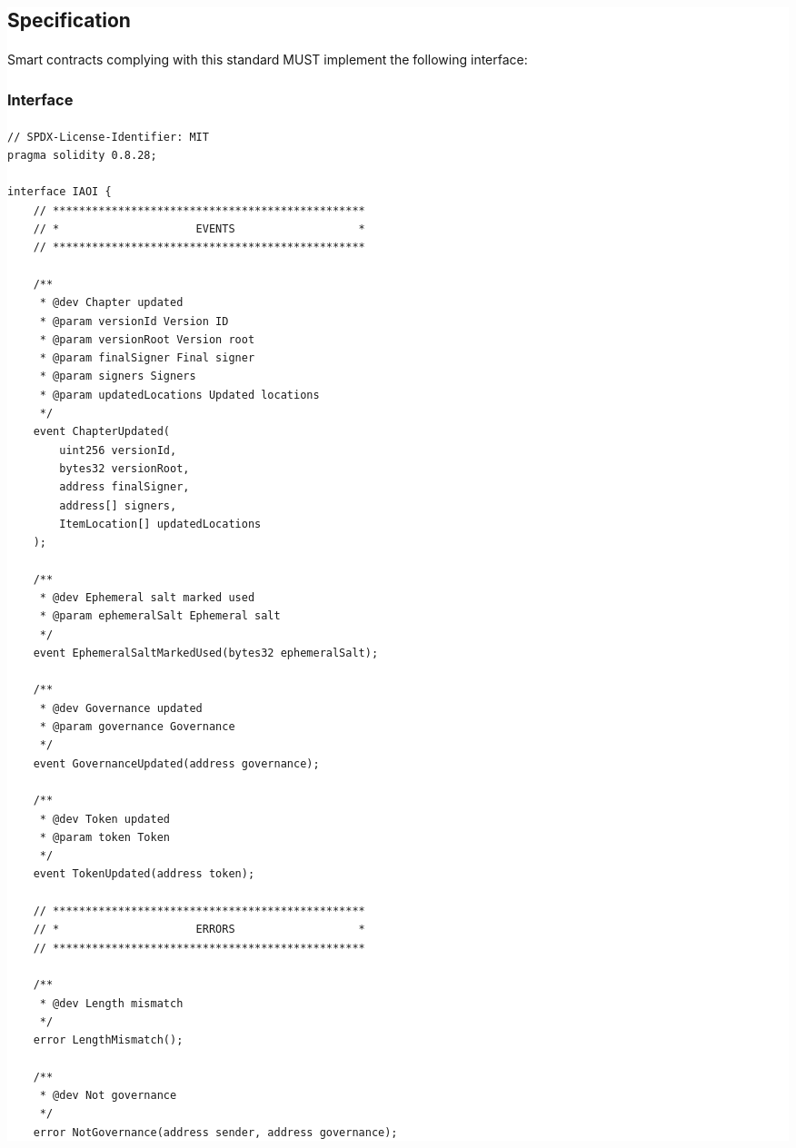 ## Specification

Smart contracts complying with this standard MUST implement the following interface:

### Interface

```solidity
// SPDX-License-Identifier: MIT
pragma solidity 0.8.28;

interface IAOI {
    // ************************************************
    // *                     EVENTS                   *
    // ************************************************

    /**
     * @dev Chapter updated
     * @param versionId Version ID
     * @param versionRoot Version root
     * @param finalSigner Final signer
     * @param signers Signers
     * @param updatedLocations Updated locations
     */
    event ChapterUpdated(
        uint256 versionId,
        bytes32 versionRoot,
        address finalSigner,
        address[] signers,
        ItemLocation[] updatedLocations
    );

    /**
     * @dev Ephemeral salt marked used
     * @param ephemeralSalt Ephemeral salt
     */
    event EphemeralSaltMarkedUsed(bytes32 ephemeralSalt);

    /**
     * @dev Governance updated
     * @param governance Governance
     */
    event GovernanceUpdated(address governance);

    /**
     * @dev Token updated
     * @param token Token
     */
    event TokenUpdated(address token);

    // ************************************************
    // *                     ERRORS                   *
    // ************************************************

    /**
     * @dev Length mismatch
     */
    error LengthMismatch();

    /**
     * @dev Not governance
     */
    error NotGovernance(address sender, address governance);

```